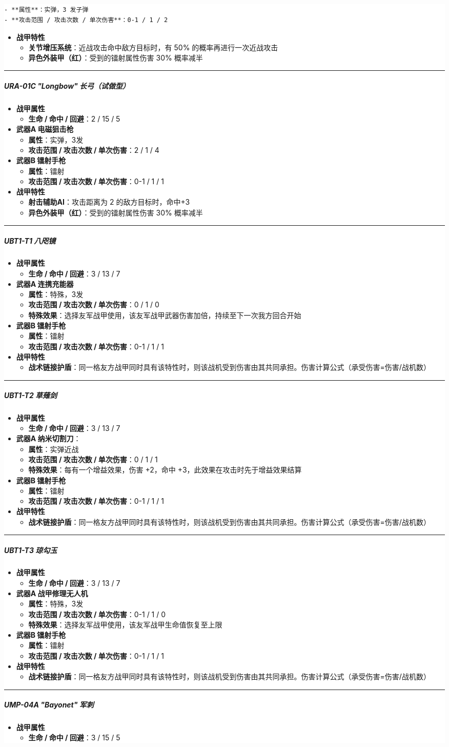 	- **属性**：实弹，3 发子弹
	- **攻击范围 / 攻击次数 / 单次伤害**：0-1 / 1 / 2  
- **战甲特性**
	- **关节增压系统**：近战攻击命中敌方目标时，有 50% 的概率再进行一次近战攻击
	- **异色外装甲（红）**：受到的镭射属性伤害 30% 概率减半 
****
##### URA-01C "Longbow" 长弓（试做型） 
- **战甲属性**
	- **生命 / 命中 / 回避**：2 / 15 / 5     
- **武器A 电磁狙击枪**
	- **属性**：实弹，3发
	- **攻击范围 / 攻击次数 / 单次伤害**：2 / 1 / 4   
- **武器B 镭射手枪**
	- **属性**：镭射
	- **攻击范围 / 攻击次数 / 单次伤害**：0-1 / 1 / 1 
- **战甲特性**
	- **射击辅助AI**：攻击距离为 2 的敌方目标时，命中+3 
	- **异色外装甲（红）**：受到的镭射属性伤害 30% 概率减半 
****
##### UBT1-T1 八咫镜
- **战甲属性**
	- **生命 / 命中 / 回避**：3 / 13 / 7      
- **武器A 连携充能器**
	- **属性**：特殊，3发
	- **攻击范围 / 攻击次数 / 单次伤害**：0 / 1 / 0
	- **特殊效果**：选择友军战甲使用，该友军战甲武器伤害加倍，持续至下一次我方回合开始
- **武器B 镭射手枪**
	- **属性**：镭射
	- **攻击范围 / 攻击次数 / 单次伤害**：0-1 / 1 / 1 
- **战甲特性**
	- **战术链接护盾**：同一格友方战甲同时具有该特性时，则该战机受到伤害由其共同承担。伤害计算公式（承受伤害=伤害/战机数）
**** 
##### UBT1-T2 草薙剑
- **战甲属性**
	- **生命 / 命中 / 回避**：3 / 13 / 7 
- **武器A 纳米切割刀**：
	- **属性**：实弹近战
	- **攻击范围 / 攻击次数 / 单次伤害**：0 / 1 / 1
	- **特殊效果**：每有一个增益效果，伤害 +2，命中 +3，此效果在攻击时先于增益效果结算
- **武器B 镭射手枪**
	- **属性**：镭射
	- **攻击范围 / 攻击次数 / 单次伤害**：0-1 / 1 / 1          
- **战甲特性**
	- **战术链接护盾**：同一格友方战甲同时具有该特性时，则该战机受到伤害由其共同承担。伤害计算公式（承受伤害=伤害/战机数）
****
##### UBT1-T3 琼勾玉
- **战甲属性**
	- **生命 / 命中 / 回避**：3 / 13 / 7  
- **武器A 战甲修理无人机**
	- **属性**：特殊，3发
	- **攻击范围 / 攻击次数 / 单次伤害**：0-1 / 1 / 0
	- **特殊效果**：选择友军战甲使用，该友军战甲生命值恢复至上限
- **武器B 镭射手枪**
	- **属性**：镭射
	- **攻击范围 / 攻击次数 / 单次伤害**：0-1 / 1 / 1      
- **战甲特性**
	- **战术链接护盾**：同一格友方战甲同时具有该特性时，则该战机受到伤害由其共同承担。伤害计算公式（承受伤害=伤害/战机数） 
****
##### UMP-04A "Bayonet" 军刺
- **战甲属性**
	- **生命 / 命中 / 回避**：3 / 15 / 5       